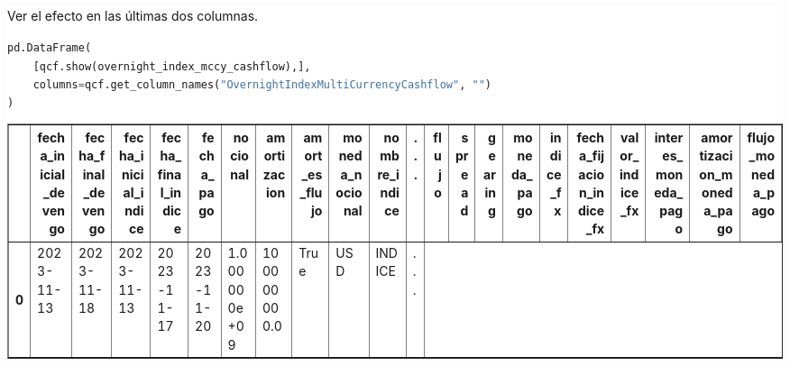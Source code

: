 Ver el efecto en las últimas dos columnas.


```python
pd.DataFrame(
    [qcf.show(overnight_index_mccy_cashflow),],
    columns=qcf.get_column_names("OvernightIndexMultiCurrencyCashflow", "")
)
```




<div>
<style scoped>
    .dataframe tbody tr th:only-of-type {
        vertical-align: middle;
    }

    .dataframe tbody tr th {
        vertical-align: top;
    }

    .dataframe thead th {
        text-align: right;
    }
</style>
<table border="1" class="dataframe">
  <thead>
    <tr style="text-align: right;">
      <th></th>
      <th>fecha_inicial_devengo</th>
      <th>fecha_final_devengo</th>
      <th>fecha_inicial_indice</th>
      <th>fecha_final_indice</th>
      <th>fecha_pago</th>
      <th>nocional</th>
      <th>amortizacion</th>
      <th>amort_es_flujo</th>
      <th>moneda_nocional</th>
      <th>nombre_indice</th>
      <th>...</th>
      <th>flujo</th>
      <th>spread</th>
      <th>gearing</th>
      <th>moneda_pago</th>
      <th>indice_fx</th>
      <th>fecha_fijacion_indice_fx</th>
      <th>valor_indice_fx</th>
      <th>interes_moneda_pago</th>
      <th>amortizacion_moneda_pago</th>
      <th>flujo_moneda_pago</th>
    </tr>
  </thead>
  <tbody>
    <tr>
      <th>0</th>
      <td>2023-11-13</td>
      <td>2023-11-18</td>
      <td>2023-11-13</td>
      <td>2023-11-17</td>
      <td>2023-11-20</td>
      <td>1.000000e+09</td>
      <td>100000000.0</td>
      <td>True</td>
      <td>USD</td>
      <td>INDICE</td>
      <td>...</td>